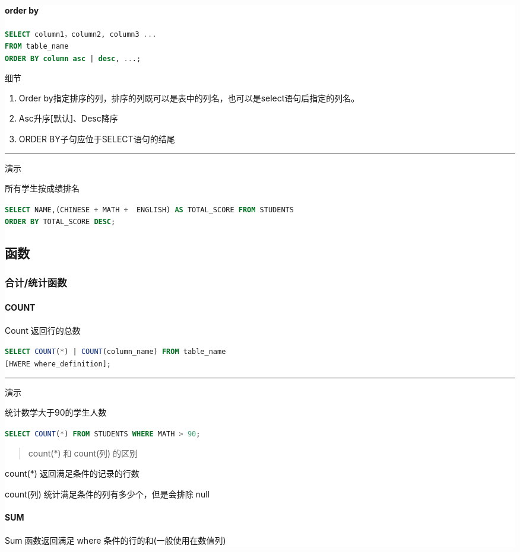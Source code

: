 #### order by

```sql
SELECT column1，column2, column3 ...
FROM table_name
ORDER BY column asc | desc, ...;
```

细节

1. Order by指定排序的列，排序的列既可以是表中的列名，也可以是select语句后指定的列名。

2. Asc升序[默认]、Desc降序

3. ORDER BY子句应位于SELECT语句的结尾

---

演示

所有学生按成绩排名

```sql
SELECT NAME,(CHINESE + MATH +  ENGLISH) AS TOTAL_SCORE FROM STUDENTS
ORDER BY TOTAL_SCORE DESC;
```

## 函数

### 合计/统计函数 

#### COUNT

Count 返回行的总数

```sql
SELECT COUNT(*) | COUNT(column_name) FROM table_name 
[HWERE where_definition];
```

---

演示

统计数学大于90的学生人数

```sql
SELECT COUNT(*) FROM STUDENTS WHERE MATH > 90;
```

> count(*) 和 count(列) 的区别

count(*) 返回满足条件的记录的行数

count(列) 统计满足条件的列有多少个，但是会排除 null

#### SUM

Sum 函数返回满足 where 条件的行的和(一般使用在数值列)
